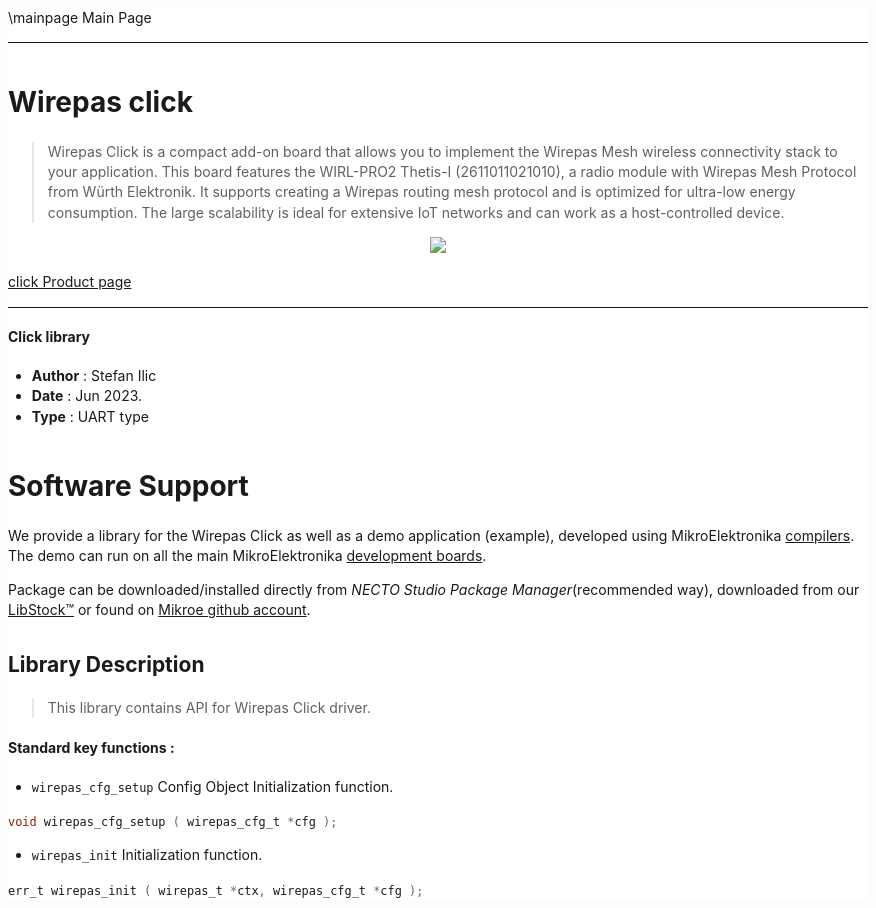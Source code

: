 \mainpage Main Page

---
# Wirepas click

> Wirepas Click is a compact add-on board that allows you to implement the Wirepas Mesh wireless connectivity stack to your application. This board features the WIRL-PRO2 Thetis-I (2611011021010), a radio module with Wirepas Mesh Protocol from Würth Elektronik. It supports creating a Wirepas routing mesh protocol and is optimized for ultra-low energy consumption. The large scalability is ideal for extensive IoT networks and can work as a host-controlled device.

<p align="center">
  <img src="https://download.mikroe.com/images/click_for_ide/wirepas_click.png" height=300px>
</p>

[click Product page](https://www.mikroe.com/wirepas-click)

---


#### Click library

- **Author**        : Stefan Ilic
- **Date**          : Jun 2023.
- **Type**          : UART type


# Software Support

We provide a library for the Wirepas Click
as well as a demo application (example), developed using MikroElektronika
[compilers](https://www.mikroe.com/necto-studio).
The demo can run on all the main MikroElektronika [development boards](https://www.mikroe.com/development-boards).

Package can be downloaded/installed directly from *NECTO Studio Package Manager*(recommended way), downloaded from our [LibStock&trade;](https://libstock.mikroe.com) or found on [Mikroe github account](https://github.com/MikroElektronika/mikrosdk_click_v2/tree/master/clicks).

## Library Description

> This library contains API for Wirepas Click driver.

#### Standard key functions :

- `wirepas_cfg_setup` Config Object Initialization function.
```c
void wirepas_cfg_setup ( wirepas_cfg_t *cfg );
```

- `wirepas_init` Initialization function.
```c
err_t wirepas_init ( wirepas_t *ctx, wirepas_cfg_t *cfg );
```

